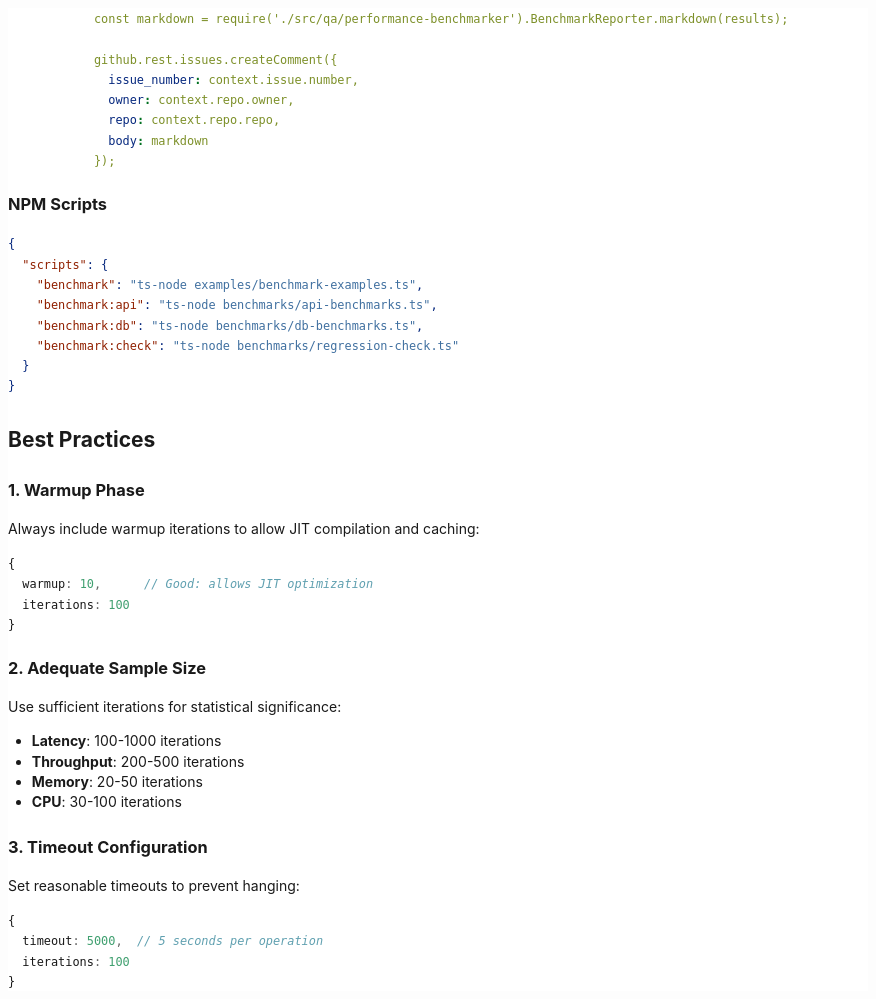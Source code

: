```yaml
            const markdown = require('./src/qa/performance-benchmarker').BenchmarkReporter.markdown(results);

            github.rest.issues.createComment({
              issue_number: context.issue.number,
              owner: context.repo.owner,
              repo: context.repo.repo,
              body: markdown
            });
```

### NPM Scripts

```json
{
  "scripts": {
    "benchmark": "ts-node examples/benchmark-examples.ts",
    "benchmark:api": "ts-node benchmarks/api-benchmarks.ts",
    "benchmark:db": "ts-node benchmarks/db-benchmarks.ts",
    "benchmark:check": "ts-node benchmarks/regression-check.ts"
  }
}
```

## Best Practices

### 1. Warmup Phase

Always include warmup iterations to allow JIT compilation and caching:

```typescript
{
  warmup: 10,      // Good: allows JIT optimization
  iterations: 100
}
```

### 2. Adequate Sample Size

Use sufficient iterations for statistical significance:

- **Latency**: 100-1000 iterations
- **Throughput**: 200-500 iterations
- **Memory**: 20-50 iterations
- **CPU**: 30-100 iterations

### 3. Timeout Configuration

Set reasonable timeouts to prevent hanging:

```typescript
{
  timeout: 5000,  // 5 seconds per operation
  iterations: 100
}
```
